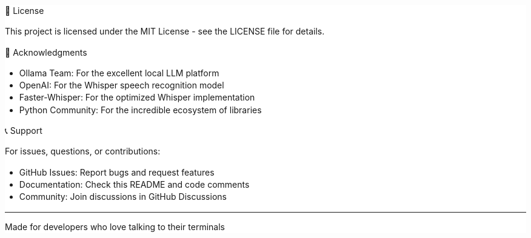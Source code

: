 📄 License

This project is licensed under the MIT License - see the LICENSE file for details.

🙏 Acknowledgments

- Ollama Team: For the excellent local LLM platform
- OpenAI: For the Whisper speech recognition model
- Faster-Whisper: For the optimized Whisper implementation
- Python Community: For the incredible ecosystem of libraries

📞 Support

For issues, questions, or contributions:
- GitHub Issues: Report bugs and request features
- Documentation: Check this README and code comments
- Community: Join discussions in GitHub Discussions

---

Made for developers who love talking to their terminals

